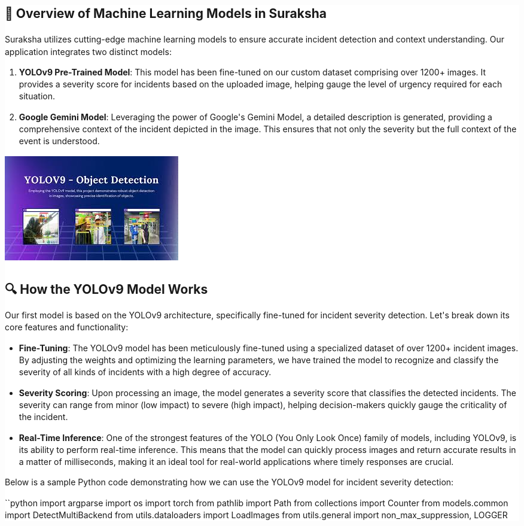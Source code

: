 ## 🚀 Overview of Machine Learning Models in Suraksha

Suraksha utilizes cutting-edge machine learning models to ensure accurate incident detection and context understanding. Our application integrates two distinct models:

1. **YOLOv9 Pre-Trained Model**: This model has been fine-tuned on our custom dataset comprising over 1200+ images. It provides a severity score for incidents based on the uploaded image, helping gauge the level of urgency required for each situation.

2. **Google Gemini Model**: Leveraging the power of Google's Gemini Model, a detailed description is generated, providing a comprehensive context of the incident depicted in the image. This ensures that not only the severity but the full context of the event is understood.

![YOLOv9](Assets/YoloV9.jpeg)

## 🔍 How the YOLOv9 Model Works

Our first model is based on the YOLOv9 architecture, specifically fine-tuned for incident severity detection. Let's break down its core features and functionality:

- **Fine-Tuning**: The YOLOv9 model has been meticulously fine-tuned using a specialized dataset of over 1200+ incident images. By adjusting the weights and optimizing the learning parameters, we have trained the model to recognize and classify the severity of all kinds of incidents with a high degree of accuracy.

- **Severity Scoring**: Upon processing an image, the model generates a severity score that classifies the detected incidents. The severity can range from minor (low impact) to severe (high impact), helping decision-makers quickly gauge the criticality of the incident.

- **Real-Time Inference**: One of the strongest features of the YOLO (You Only Look Once) family of models, including YOLOv9, is its ability to perform real-time inference. This means that the model can quickly process images and return accurate results in a matter of milliseconds, making it an ideal tool for real-world applications where timely responses are crucial.

Below is a sample Python code demonstrating how we can use the YOLOv9 model for incident severity detection:

``python
import argparse
import os
import torch
from pathlib import Path
from collections import Counter
from models.common import DetectMultiBackend
from utils.dataloaders import LoadImages
from utils.general import non_max_suppression, LOGGER
